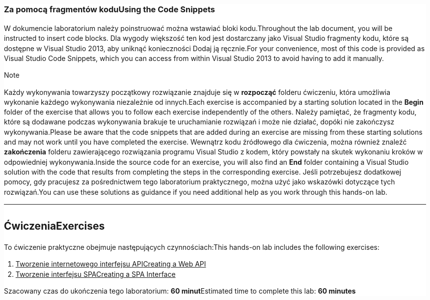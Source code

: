 
<a id="CodeSnippets"></a>
### <a name="using-the-code-snippets"></a><span data-ttu-id="e024a-134">Za pomocą fragmentów kodu</span><span class="sxs-lookup"><span data-stu-id="e024a-134">Using the Code Snippets</span></span>

<span data-ttu-id="e024a-135">W dokumencie laboratorium należy poinstruować można wstawiać bloki kodu.</span><span class="sxs-lookup"><span data-stu-id="e024a-135">Throughout the lab document, you will be instructed to insert code blocks.</span></span> <span data-ttu-id="e024a-136">Dla wygody większość ten kod jest dostarczany jako Visual Studio fragmenty kodu, które są dostępne w Visual Studio 2013, aby uniknąć konieczności Dodaj ją ręcznie.</span><span class="sxs-lookup"><span data-stu-id="e024a-136">For your convenience, most of this code is provided as Visual Studio Code Snippets, which you can access from within Visual Studio 2013 to avoid having to add it manually.</span></span>

> [!NOTE]
> <span data-ttu-id="e024a-137">Każdy wykonywania towarzyszy początkowy rozwiązanie znajduje się w **rozpocząć** folderu ćwiczeniu, która umożliwia wykonanie każdego wykonywania niezależnie od innych.</span><span class="sxs-lookup"><span data-stu-id="e024a-137">Each exercise is accompanied by a starting solution located in the **Begin** folder of the exercise that allows you to follow each exercise independently of the others.</span></span> <span data-ttu-id="e024a-138">Należy pamiętać, że fragmenty kodu, które są dodawane podczas wykonywania brakuje te uruchamianie rozwiązań i może nie działać, dopóki nie zakończysz wykonywania.</span><span class="sxs-lookup"><span data-stu-id="e024a-138">Please be aware that the code snippets that are added during an exercise are missing from these starting solutions and may not work until you have completed the exercise.</span></span> <span data-ttu-id="e024a-139">Wewnątrz kodu źródłowego dla ćwiczenia, można również znaleźć **zakończenia** folderu zawierającego rozwiązania programu Visual Studio z kodem, który powstały na skutek wykonaniu kroków w odpowiedniej wykonywania.</span><span class="sxs-lookup"><span data-stu-id="e024a-139">Inside the source code for an exercise, you will also find an **End** folder containing a Visual Studio solution with the code that results from completing the steps in the corresponding exercise.</span></span> <span data-ttu-id="e024a-140">Jeśli potrzebujesz dodatkowej pomocy, gdy pracujesz za pośrednictwem tego laboratorium praktycznego, można użyć jako wskazówki dotyczące tych rozwiązań.</span><span class="sxs-lookup"><span data-stu-id="e024a-140">You can use these solutions as guidance if you need additional help as you work through this hands-on lab.</span></span>


* * *

<a id="Exercises"></a>
## <a name="exercises"></a><span data-ttu-id="e024a-141">Ćwiczenia</span><span class="sxs-lookup"><span data-stu-id="e024a-141">Exercises</span></span>

<span data-ttu-id="e024a-142">To ćwiczenie praktyczne obejmuje następujących czynnościach:</span><span class="sxs-lookup"><span data-stu-id="e024a-142">This hands-on lab includes the following exercises:</span></span>

1. [<span data-ttu-id="e024a-143">Tworzenie internetowego interfejsu API</span><span class="sxs-lookup"><span data-stu-id="e024a-143">Creating a Web API</span></span>](#Exercise1)
2. [<span data-ttu-id="e024a-144">Tworzenie interfejsu SPA</span><span class="sxs-lookup"><span data-stu-id="e024a-144">Creating a SPA Interface</span></span>](#Exercise2)

<span data-ttu-id="e024a-145">Szacowany czas do ukończenia tego laboratorium: **60 minut**</span><span class="sxs-lookup"><span data-stu-id="e024a-145">Estimated time to complete this lab: **60 minutes**</span></span>
